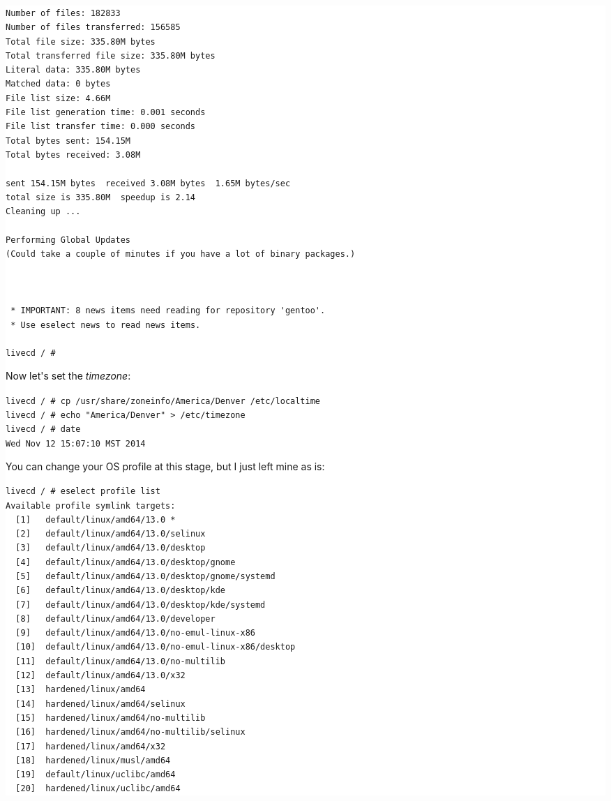	Number of files: 182833
	Number of files transferred: 156585
	Total file size: 335.80M bytes
	Total transferred file size: 335.80M bytes
	Literal data: 335.80M bytes
	Matched data: 0 bytes
	File list size: 4.66M
	File list generation time: 0.001 seconds
	File list transfer time: 0.000 seconds
	Total bytes sent: 154.15M
	Total bytes received: 3.08M
	
	sent 154.15M bytes  received 3.08M bytes  1.65M bytes/sec
	total size is 335.80M  speedup is 2.14
	Cleaning up ...
	
	Performing Global Updates
	(Could take a couple of minutes if you have a lot of binary packages.)
	
	
	
	 * IMPORTANT: 8 news items need reading for repository 'gentoo'.
	 * Use eselect news to read news items.
	
	livecd / #

Now let's set the *timezone*:

	livecd / # cp /usr/share/zoneinfo/America/Denver /etc/localtime
	livecd / # echo "America/Denver" > /etc/timezone
	livecd / # date
	Wed Nov 12 15:07:10 MST 2014

You can change your OS profile at this stage, but I just left mine as is:

	livecd / # eselect profile list
	Available profile symlink targets:
	  [1]   default/linux/amd64/13.0 *
	  [2]   default/linux/amd64/13.0/selinux
	  [3]   default/linux/amd64/13.0/desktop
	  [4]   default/linux/amd64/13.0/desktop/gnome
	  [5]   default/linux/amd64/13.0/desktop/gnome/systemd
	  [6]   default/linux/amd64/13.0/desktop/kde
	  [7]   default/linux/amd64/13.0/desktop/kde/systemd
	  [8]   default/linux/amd64/13.0/developer
	  [9]   default/linux/amd64/13.0/no-emul-linux-x86
	  [10]  default/linux/amd64/13.0/no-emul-linux-x86/desktop
	  [11]  default/linux/amd64/13.0/no-multilib
	  [12]  default/linux/amd64/13.0/x32
	  [13]  hardened/linux/amd64
	  [14]  hardened/linux/amd64/selinux
	  [15]  hardened/linux/amd64/no-multilib
	  [16]  hardened/linux/amd64/no-multilib/selinux
	  [17]  hardened/linux/amd64/x32
	  [18]  hardened/linux/musl/amd64
	  [19]  default/linux/uclibc/amd64
	  [20]  hardened/linux/uclibc/amd64
	  